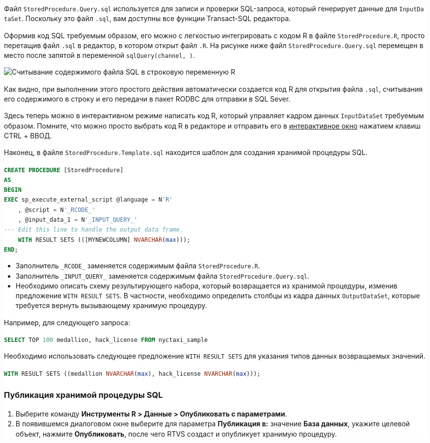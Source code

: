 Файл `StoredProcedure.Query.sql` используется для записи и проверки SQL-запроса, который генерирует данные для `InputDataSet`. Поскольку это файл `.sql`, вам доступны все функции Transact-SQL редактора.

Оформив код SQL требуемым образом, его можно с легкостью интегрировать с кодом R в файле `StoredProcedure.R`, просто перетащив файл `.sql` в редактор, в котором открыт файл `.R`. На рисунке ниже файл `StoredProcedure.Query.sql` перемещен в место после запятой в переменной `sqlQuery(channel, )`.

![Считывание содержимого файла SQL в строковую переменную R](media/sql-reference-sql-file-from-r.png)

Как видно, при выполнении этого простого действия автоматически создается код R для открытия файла `.sql`, считывания его содержимого в строку и его передачи в пакет RODBC для отправки в SQL Sever.

Здесь теперь можно в интерактивном режиме написать код R, который управляет кадром данных `InputDataSet` требуемым образом. Помните, что можно просто выбрать код R в редакторе и отправить его в [интерактивное окно](interactive-repl.md) нажатием клавиш CTRL + ВВОД.

Наконец, в файле `StoredProcedure.Template.sql` находится шаблон для создания хранимой процедуры SQL.

```sql
CREATE PROCEDURE [StoredProcedure]
AS
BEGIN
EXEC sp_execute_external_script @language = N'R'
    , @script = N'_RCODE_'
    , @input_data_1 = N'_INPUT_QUERY_'
--- Edit this line to handle the output data frame.
    WITH RESULT SETS (([MYNEWCOLUMN] NVARCHAR(max)));
END;
```

- Заполнитель `_RCODE_` заменяется содержимым файла `StoredProcedure.R`.
- Заполнитель `_INPUT_QUERY_` заменяется содержимым файла `StoredProcedure.Query.sql`.
- Необходимо описать схему результирующего набора, который возвращается из хранимой процедуры, изменив предложение `WITH RESULT SETS`. В частности, необходимо определить столбцы из кадра данных `OutputDataSet`, которые требуется вернуть вызывающему хранимую процедуру. 

Например, для следующего запроса:

```sql
SELECT TOP 100 medallion, hack_license FROM nyctaxi_sample
```

Необходимо использовать следующее предложение `WITH RESULT SETS` для указания типов данных возвращаемых значений.

```sql
WITH RESULT SETS ((medallion NVARCHAR(max), hack_license NVARCHAR(max)));
```

### <a name="publish-a-sql-stored-procedure"></a>Публикация хранимой процедуры SQL

1. Выберите команду **Инструменты R > Данные > Опубликовать с параметрами**.
1. В появившемся диалоговом окне выберите для параметра **Публикация в:** значение **База данных**, укажите целевой объект, нажмите **Опубликовать**, после чего RTVS создаст и опубликует хранимую процедуру.
